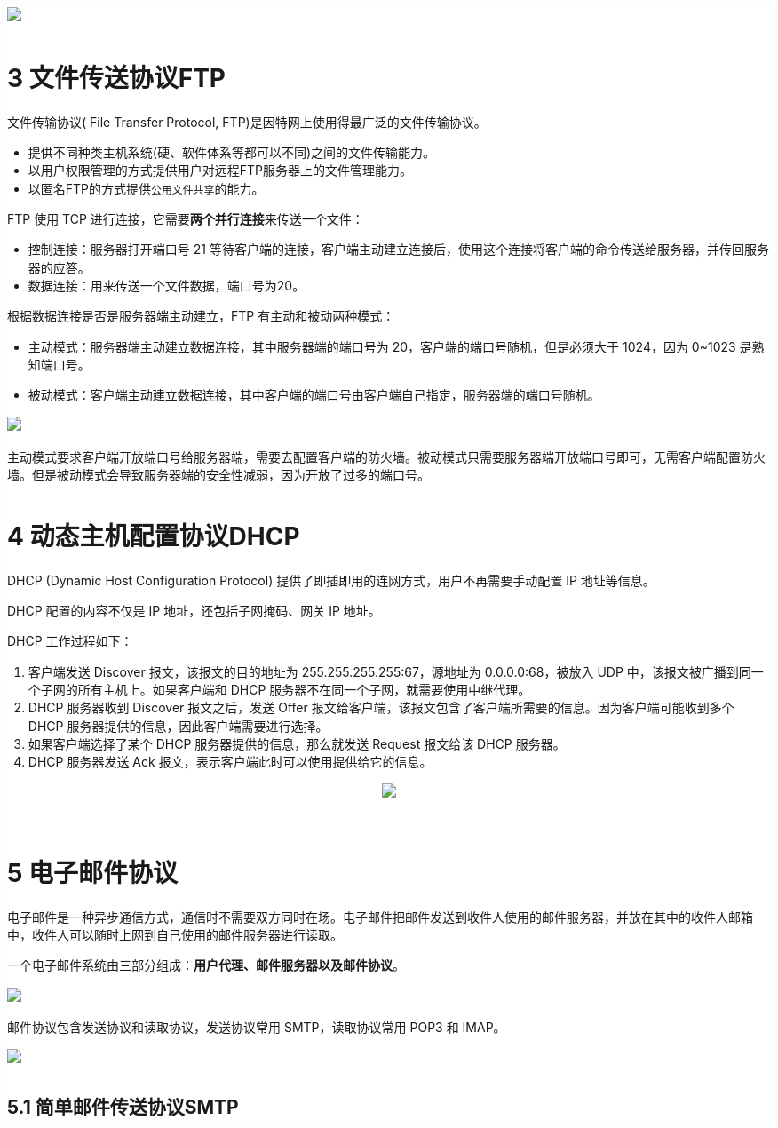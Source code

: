 ![](https://img-blog.csdnimg.cn/20201117205332877.png)

# 3 文件传送协议FTP

文件传输协议( File Transfer Protocol, FTP)是因特网上使用得最广泛的文件传输协议。

* 提供不同种类主机系统(硬、软件体系等都可以不同)之间的文件传输能力。
* 以用户权限管理的方式提供用户对远程FTP服务器上的文件管理能力。
* 以匿名FTP的方式提供`公用文件共享`的能力。

FTP 使用 TCP 进行连接，它需要**两个并行连接**来传送一个文件：

- 控制连接：服务器打开端口号 21 等待客户端的连接，客户端主动建立连接后，使用这个连接将客户端的命令传送给服务器，并传回服务器的应答。
- 数据连接：用来传送一个文件数据，端口号为20。

根据数据连接是否是服务器端主动建立，FTP 有主动和被动两种模式：

- 主动模式：服务器端主动建立数据连接，其中服务器端的端口号为 20，客户端的端口号随机，但是必须大于 1024，因为 0\~1023 是熟知端口号。

- 被动模式：客户端主动建立数据连接，其中客户端的端口号由客户端自己指定，服务器端的端口号随机。

![](https://img-blog.csdnimg.cn/20201117210152384.png)

主动模式要求客户端开放端口号给服务器端，需要去配置客户端的防火墙。被动模式只需要服务器端开放端口号即可，无需客户端配置防火墙。但是被动模式会导致服务器端的安全性减弱，因为开放了过多的端口号。

# 4 动态主机配置协议DHCP

DHCP (Dynamic Host Configuration Protocol) 提供了即插即用的连网方式，用户不再需要手动配置 IP 地址等信息。

DHCP 配置的内容不仅是 IP 地址，还包括子网掩码、网关 IP 地址。

DHCP 工作过程如下：

1. 客户端发送 Discover 报文，该报文的目的地址为 255.255.255.255:67，源地址为 0.0.0.0:68，被放入 UDP 中，该报文被广播到同一个子网的所有主机上。如果客户端和 DHCP 服务器不在同一个子网，就需要使用中继代理。
2. DHCP 服务器收到 Discover 报文之后，发送 Offer 报文给客户端，该报文包含了客户端所需要的信息。因为客户端可能收到多个 DHCP 服务器提供的信息，因此客户端需要进行选择。
3. 如果客户端选择了某个 DHCP 服务器提供的信息，那么就发送 Request 报文给该 DHCP 服务器。
4. DHCP 服务器发送 Ack 报文，表示客户端此时可以使用提供给它的信息。

<div align="center"> <img src="https://cs-notes-1256109796.cos.ap-guangzhou.myqcloud.com/23219e4c-9fc0-4051-b33a-2bd95bf054ab.jpg"/> </div><br>

# 5 电子邮件协议

电子邮件是一种异步通信方式，通信时不需要双方同时在场。电子邮件把邮件发送到收件人使用的邮件服务器，并放在其中的收件人邮箱中，收件人可以随时上网到自己使用的邮件服务器进行读取。

一个电子邮件系统由三部分组成：**用户代理、邮件服务器以及邮件协议**。

![](https://img-blog.csdnimg.cn/20201117210728756.png)

邮件协议包含发送协议和读取协议，发送协议常用 SMTP，读取协议常用 POP3 和 IMAP。

![](https://img-blog.csdnimg.cn/20201117210645947.png)

## 5.1 简单邮件传送协议SMTP
